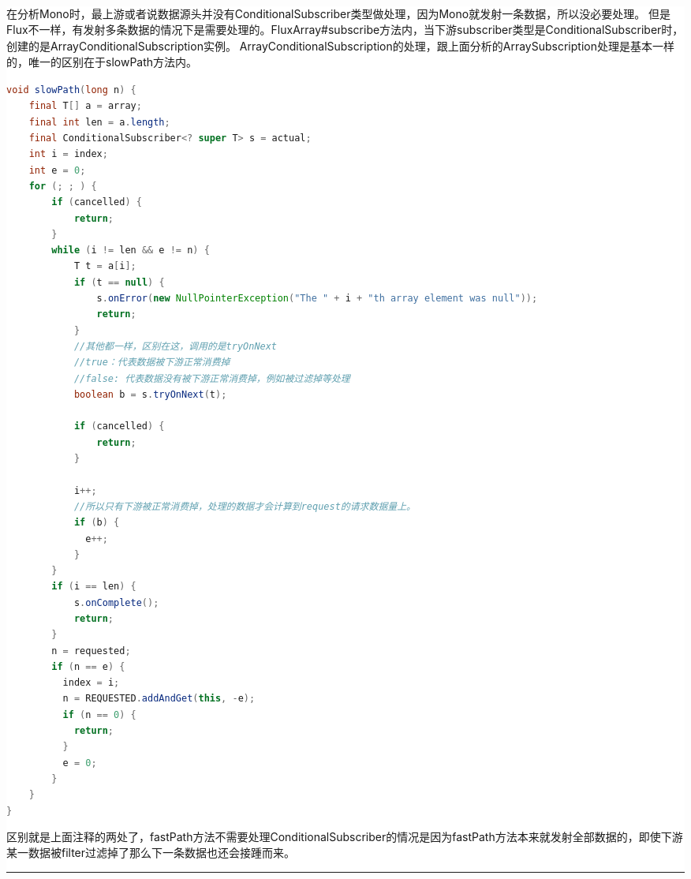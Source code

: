 在分析Mono时，最上游或者说数据源头并没有ConditionalSubscriber类型做处理，因为Mono就发射一条数据，所以没必要处理。
但是Flux不一样，有发射多条数据的情况下是需要处理的。FluxArray#subscribe方法内，当下游subscriber类型是ConditionalSubscriber时，创建的是ArrayConditionalSubscription实例。
ArrayConditionalSubscription的处理，跟上面分析的ArraySubscription处理是基本一样的，唯一的区别在于slowPath方法内。
```java
void slowPath(long n) {
	final T[] a = array;
	final int len = a.length;
	final ConditionalSubscriber<? super T> s = actual;
	int i = index;
	int e = 0;
	for (; ; ) {
		if (cancelled) {
			return;
		}
		while (i != len && e != n) {
			T t = a[i];
			if (t == null) {
			    s.onError(new NullPointerException("The " + i + "th array element was null"));
			    return;
			}
			//其他都一样，区别在这，调用的是tryOnNext
			//true：代表数据被下游正常消费掉
			//false: 代表数据没有被下游正常消费掉，例如被过滤掉等处理
			boolean b = s.tryOnNext(t);
			
			if (cancelled) {
				return;
			}
			
			i++;
			//所以只有下游被正常消费掉，处理的数据才会计算到request的请求数据量上。
			if (b) {
			  e++;
			}
		}
		if (i == len) {
		    s.onComplete();
		    return;
		}
		n = requested;
		if (n == e) {
		  index = i;
		  n = REQUESTED.addAndGet(this, -e);
		  if (n == 0) {
			return;
		  }
		  e = 0;
		}
	}
}
```
区别就是上面注释的两处了，fastPath方法不需要处理ConditionalSubscriber的情况是因为fastPath方法本来就发射全部数据的，即使下游某一数据被filter过滤掉了那么下一条数据也还会接踵而来。

---